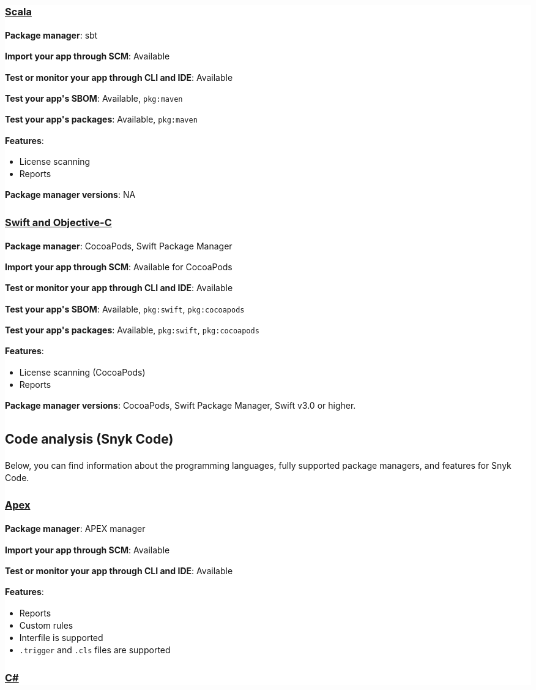 ### [Scala](scala.md)&#x20;

**Package manager**: sbt

**Import your app through SCM**: Available&#x20;

**Test or monitor your app through CLI and IDE**: Available

**Test your app's SBOM**: Available, `pkg:maven`

**Test your app's packages**: Available, `pkg:maven`

**Features**:&#x20;

* License scanning
* Reports

**Package manager versions**: NA

### [Swift and Objective-C](swift-and-objective-c.md)

**Package manager**: CocoaPods, Swift Package Manager

**Import your app through SCM**: Available for CocoaPods

**Test or monitor your app through CLI and IDE**: Available

**Test your app's SBOM**: Available, `pkg:swift`, `pkg:cocoapods`

**Test your app's packages**: Available, `pkg:swift`, `pkg:cocoapods`

**Features**:&#x20;

* License scanning (CocoaPods)
* Reports

**Package manager versions**: CocoaPods, Swift Package Manager, Swift v3.0 or higher.

## Code analysis (Snyk Code)

Below, you can find information about the programming languages, fully supported package managers, and features for Snyk Code.

### [Apex](apex.md)

**Package manager**: APEX manager

**Import your app through SCM**: Available

**Test or monitor your app through CLI and IDE**: Available

**Features**:&#x20;

* Reports
* Custom rules
* Interfile is supported
* `.trigger` and `.cls` files are supported

### [C#](c-c++/)
